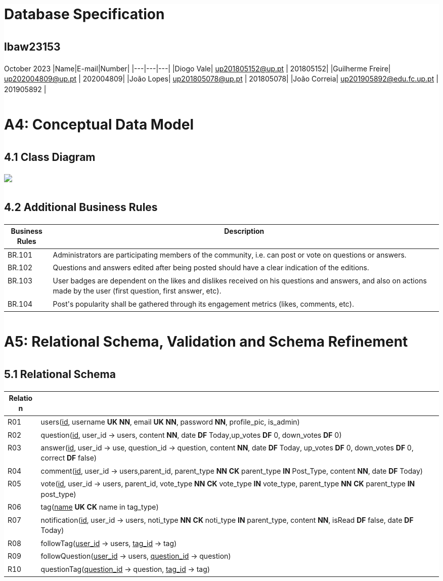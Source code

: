 # Database Specification

## lbaw23153
October 2023
|Name|E-mail|Number|
|---|---|---|
|Diogo Vale| up201805152@up.pt | 201805152|
|Guilherme Freire| up202004809@up.pt | 202004809|
|João Lopes| up201805078@up.pt | 201805078|
|João Correia| up201905892@edu.fc.up.pt | 201905892 |

# A4: Conceptual Data Model

## 4.1 Class Diagram
![](https://hackmd.io/_uploads/By5ZtmwMp.png)



## 4.2 Additional Business Rules

| Business Rules | Description  |
|---|---|
| BR.101 | Administrators are participating members of the community, i.e. can post or vote on questions or answers.  |
| BR.102 | Questions and answers edited after being posted should have a clear indication of the editions.|
| BR.103 | User badges are dependent on the likes and dislikes received on his questions and answers, and also on actions made by the user (first question, first answer, etc).|
| BR.104 | Post's popularity shall be gathered through its engagement metrics (likes, comments, etc).|





# A5: Relational Schema, Validation and Schema Refinement

## 5.1 Relational Schema
| Relation | |
|---|---|
| R01|users(<ins>id</ins>, username **UK NN**, email **UK NN**, password **NN**, profile_pic, is_admin)|
| R02|question(<ins>id</ins>, user_id -> users, content **NN**, date **DF** Today,up_votes **DF** 0, down_votes **DF** 0)|
| R03|answer(<ins>id</ins>, user_id -> use, question_id -> question, content **NN**, date **DF** Today, up_votes **DF** 0, down_votes **DF** 0, correct **DF** false)|
| R04|comment(<ins>id</ins>, user_id -> users,parent_id, parent_type **NN** **CK** parent_type **IN** Post_Type, content **NN**, date **DF** Today)|
| R05|vote(<ins>id</ins>, user_id -> users, parent_id, vote_type **NN CK** vote_type **IN** vote_type, parent_type **NN** **CK** parent_type **IN** post_type)|
| R06|tag(<ins>name</ins> **UK** **CK** name in tag_type)|
| R07|notification(<ins>id</ins>, user_id -> users, noti_type **NN CK** noti_type **IN** parent_type, content **NN**, isRead **DF** false, date **DF** Today)|
| R08|followTag(<ins>user_id</ins> -> users, <ins>tag_id</ins> -> tag)   |
| R09| followQuestion(<ins>user_id</ins> -> users, <ins>question_id</ins> -> question)|
| R10| questionTag(<ins>question_id</ins> -> question, <ins>tag_id</ins> -> tag)|
